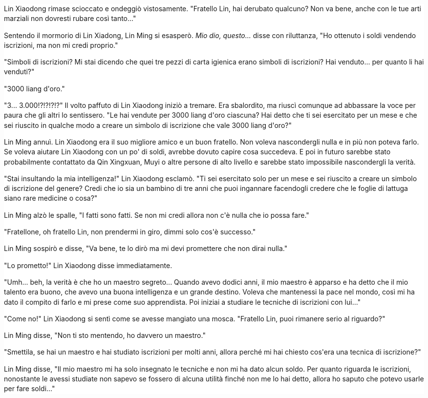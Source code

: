 
Lin Xiaodong rimase scioccato e ondeggiò vistosamente. "Fratello Lin, hai derubato qualcuno? Non va bene, anche con le tue arti marziali non dovresti rubare così tanto..."


Sentendo il mormorio di Lin Xiadong, Lin Ming si esasperò. <em>Mio dio, questo...</em> disse con riluttanza, "Ho ottenuto i soldi vendendo iscrizioni, ma non mi credi proprio."


"Simboli di iscrizioni? Mi stai dicendo che quei tre pezzi di carta igienica erano simboli di iscrizioni? Hai venduto... per quanto li hai venduti?"


"3000 liang d'oro."


"3... 3.000!?!?!?!?" Il volto paffuto di Lin Xiaodong iniziò a tremare. Era sbalordito, ma riuscì comunque ad abbassare la voce per paura che gli altri lo sentissero. "Le hai vendute per 3000 liang d'oro ciascuna? Hai detto che ti sei esercitato per un mese e che sei riuscito in qualche modo a creare un simbolo di iscrizione che vale 3000 liang d'oro?"


Lin Ming annuì. Lin Xiaodong era il suo migliore amico e un buon fratello. Non voleva nascondergli nulla e in più non poteva farlo. Se voleva aiutare Lin Xiaodong con un po' di soldi, avrebbe dovuto capire cosa succedeva. E poi in futuro sarebbe stato probabilmente contattato da Qin Xingxuan, Muyi o altre persone di alto livello e sarebbe stato impossibile nascondergli la verità.


"Stai insultando la mia intelligenza!" Lin Xiaodong esclamò. "Ti sei esercitato solo per un mese e sei riuscito a creare un simbolo di iscrizione del genere? Credi che io sia un bambino di tre anni che puoi ingannare facendogli credere che le foglie di lattuga siano rare medicine o cosa?"


Lin Ming alzò le spalle, "I fatti sono fatti. Se non mi credi allora non c'è nulla che io possa fare."


"Fratellone, oh fratello Lin, non prendermi in giro, dimmi solo cos'è successo."


Lin Ming sospirò e disse, "Va bene, te lo dirò ma mi devi promettere che non dirai nulla."


"Lo prometto!" Lin Xiaodong disse immediatamente.


"Umh... beh, la verità è che ho un maestro segreto... Quando avevo dodici anni, il mio maestro è apparso e ha detto che il mio talento era buono, che avevo una buona intelligenza e un grande destino. Voleva che mantenessi la pace nel mondo, così mi ha dato il compito di farlo e mi prese come suo apprendista. Poi iniziai a studiare le tecniche di iscrizioni con lui..."


"Come no!" Lin Xiaodong si sentì come se avesse mangiato una mosca. "Fratello Lin, puoi rimanere serio al riguardo?"


Lin Ming disse, "Non ti sto mentendo, ho davvero un maestro."


"Smettila, se hai un maestro e hai studiato iscrizioni per molti anni, allora perché mi hai chiesto cos'era una tecnica di iscrizione?"


Lin Ming disse, "Il mio maestro mi ha solo insegnato le tecniche e non mi ha dato alcun soldo. Per quanto riguarda le iscrizioni, nonostante le avessi studiate non sapevo se fossero di alcuna utilità finché non me lo hai detto, allora ho saputo che potevo usarle per fare soldi..."
